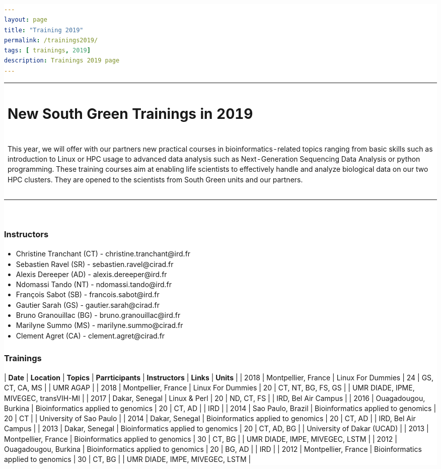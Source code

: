```yaml
---
layout: page
title: "Training 2019"
permalink: /trainings2019/
tags: [ trainings, 2019]
description: Trainings 2019 page
---
```

<table class="table-contact">
<tr>
<td>
<h1> New South Green Trainings in 2019</h1><br />
This year, we will offer with our partners new practical courses in bioinformatics-related topics ranging from basic skills such as introduction to Linux or HPC usage to advanced data analysis such as Next-Generation Sequencing Data Analysis or python programming. 
These training courses aim at enabling life scientists to effectively handle and analyze biological data on our two HPC clusters. They are opened to the scientists from South Green units and our partners.
</td>
</tr>
<tr>
    <td><img width="100%" src="{{ site.url }}/images/SG-2019-partners.png" alt="" />
</td>
</table>

<img width="100%" src="{{ site.url }}/images/SG-2019-partners.png" alt="" />

<div id="nextInline" class="clearfix">
<h3>Instructors</h3>
<ul>
    <li>Christine Tranchant (CT) - christine.tranchant@ird.fr</li>
    <li>Sebastien Ravel (SR) - sebastien.ravel@cirad.fr </li>
    <li>Alexis Dereeper (AD) - alexis.dereeper@ird.fr </li>
    <li>Ndomassi Tando (NT) - ndomassi.tando@ird.fr </li>
    <li>François Sabot (SB) - francois.sabot@ird.fr </li>
    <li>Gautier Sarah (GS) - gautier.sarah@cirad.fr</li>
    <li>Bruno Granouillac (BG) - bruno.granouillac@ird.fr</li>
    <li>Marilyne Summo (MS) - marilyne.summo@cirad.fr</li>
    <li>Clement Agret (CA) - clement.agret@cirad.fr</li>
</ul>
</div>

### Trainings
 
| **Date** | **Location** | **Topics** | **Parrticipants** | **Instructors** | **Links** | **Units** |
| 2018 | Montpellier, France |  Linux For Dummies | 24 | GS, CT, CA, MS | | UMR AGAP |
| 2018 | Montpellier, France |  Linux For Dummies | 20 | CT, NT, BG, FS, GS | | UMR DIADE, IPME, MIVEGEC, transVIH-MI |
| 2017 | Dakar, Senegal |  Linux & Perl | 20 | ND, CT, FS | | IRD, Bel Air Campus |
| 2016 | Ouagadougou, Burkina |  Bioinformatics applied to genomics | 20 | CT, AD | | IRD |
| 2014 | Sao Paulo, Brazil | Bioinformatics applied to genomics | 20 | CT | | University of Sao Paulo |
| 2014 | Dakar, Senegal |  Bioinformatics applied to genomics | 20 | CT, AD | | IRD, Bel Air Campus |
| 2013 | Dakar, Senegal |  Bioinformatics applied to genomics | 20 | CT, AD, BG | | University of Dakar (UCAD) |
| 2013 | Montpellier, France | Bioinformatics applied to genomics | 30 | CT, BG | | UMR DIADE, IMPE, MIVEGEC, LSTM |
| 2012 | Ouagadougou, Burkina |  Bioinformatics applied to genomics | 20 | BG, AD | | IRD |
| 2012 | Montpellier, France | Bioinformatics applied to genomics | 30 | CT, BG | | UMR DIADE, IMPE, MIVEGEC, LSTM |